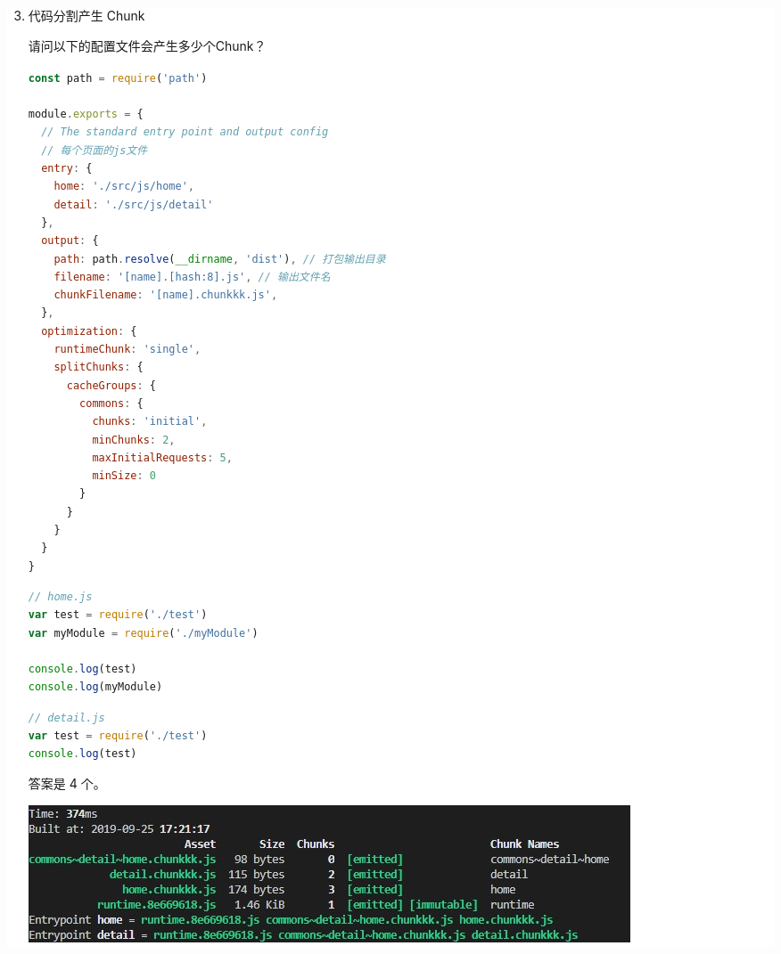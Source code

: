 3. 代码分割产生 Chunk

   请问以下的配置文件会产生多少个Chunk？

   ```javascript
   const path = require('path')
   
   module.exports = {
     // The standard entry point and output config
     // 每个页面的js文件
     entry: {
       home: './src/js/home',
       detail: './src/js/detail'
     },
     output: {
       path: path.resolve(__dirname, 'dist'), // 打包输出目录
       filename: '[name].[hash:8].js', // 输出文件名
       chunkFilename: '[name].chunkkk.js',
     },
     optimization: {
       runtimeChunk: 'single',
       splitChunks: {
         cacheGroups: {
           commons: {
             chunks: 'initial',
             minChunks: 2,
             maxInitialRequests: 5,
             minSize: 0
           }
         }
       }
     }
   }
   ```

   ```javascript
   // home.js
   var test = require('./test')
   var myModule = require('./myModule')
   
   console.log(test)
   console.log(myModule)
   ```

   ```javascript
   // detail.js
   var test = require('./test')
   console.log(test)
   ```

   答案是 4 个。

   ![webpackSplitChunk.jpg](./study-images/webpackSplitChunk.jpg)
